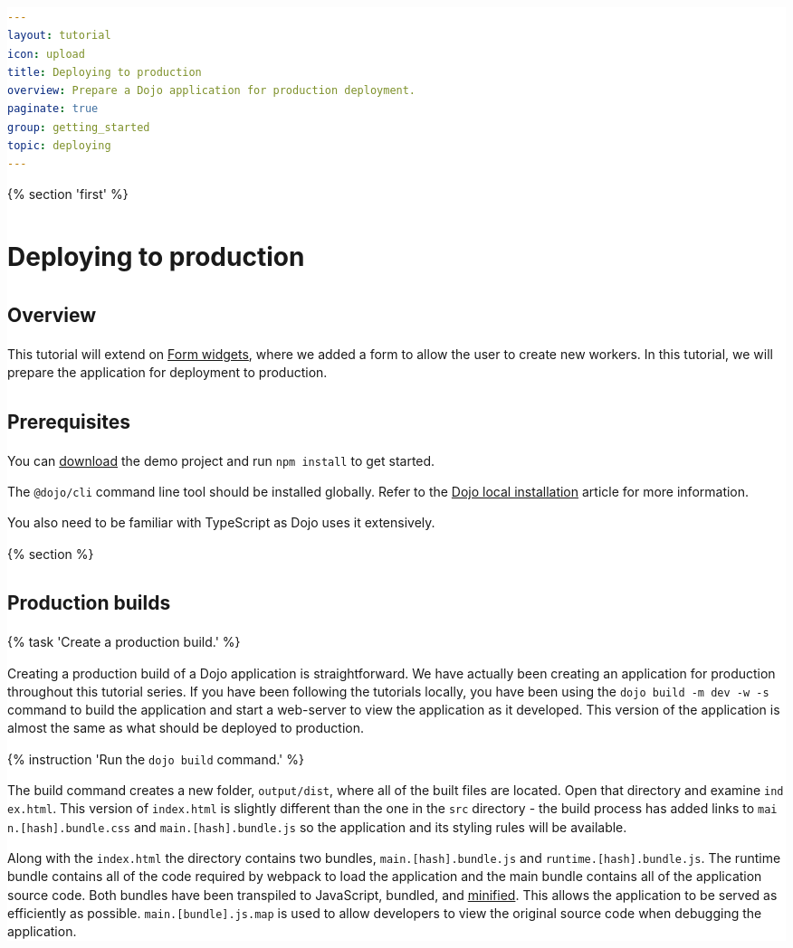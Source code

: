 ```yaml
---
layout: tutorial
icon: upload
title: Deploying to production
overview: Prepare a Dojo application for production deployment.
paginate: true
group: getting_started
topic: deploying
---
```


{% section 'first' %}

# Deploying to production

## Overview

This tutorial will extend on [Form widgets](../005_form_widgets/), where we added a form to allow the user to create new workers. In this tutorial, we will prepare the application for deployment to production.

## Prerequisites
You can [download](../assets/006_deploying_to_production-initial.zip) the demo project and run `npm install` to get started.

The `@dojo/cli` command line tool should be installed globally. Refer to the [Dojo local installation](../000_local_installation/) article for more information.

You also need to be familiar with TypeScript as Dojo uses it extensively.

{% section %}

## Production builds

{% task 'Create a production build.' %}

Creating a production build of a Dojo application is straightforward. We have actually been creating an application for production throughout this tutorial series. If you have been following the tutorials locally, you have been using the `dojo build -m dev -w -s` command to build the application and start a web-server to view the application as it developed. This version of the application is almost the same as what should be deployed to production.

{% instruction 'Run the `dojo build` command.' %}

The build command creates a new folder, `output/dist`, where all of the built files are located. Open that directory and examine `index.html`. This version of `index.html` is slightly different than the one in the `src` directory - the build process has added links to `main.[hash].bundle.css` and `main.[hash].bundle.js` so the application and its styling rules will be available.

Along with the `index.html` the directory contains two bundles, `main.[hash].bundle.js` and `runtime.[hash].bundle.js`. The runtime bundle contains all of the code required by webpack to load the application and the main bundle contains all of the application source code. Both bundles have been transpiled to JavaScript, bundled, and [minified](http://bit.ly/2rVdhNk). This allows the application to be served as efficiently as possible. `main.[bundle].js.map` is used to allow developers to view the original source code when debugging the application.
